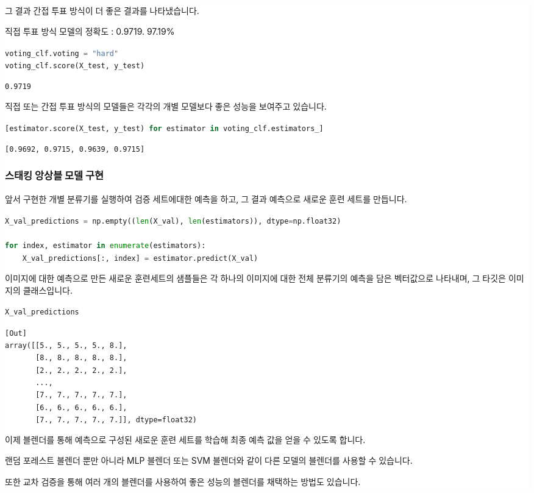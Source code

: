 
그 결과 간접 투표 방식이 더 좋은 결과를 나타냈습니다.

직접 투표 방식 모델의 정확도 : 0.9719. 97.19%


```python
voting_clf.voting = "hard"
voting_clf.score(X_test, y_test)
```


    0.9719



직접 또는 간접 투표 방식의 모델들은 각각의 개별 모델보다 좋은 성능을 보여주고 있습니다.


```python
[estimator.score(X_test, y_test) for estimator in voting_clf.estimators_]
```


    [0.9692, 0.9715, 0.9639, 0.9715]



### 스태킹 앙상블 모델 구현

앞서 구현한 개별 분류기를 실행하여 검증 세트에대한 예측을 하고, 그 결과 예측으로 새로운 훈련 세트를 만듭니다.


```python
X_val_predictions = np.empty((len(X_val), len(estimators)), dtype=np.float32)

for index, estimator in enumerate(estimators):
    X_val_predictions[:, index] = estimator.predict(X_val)
```



이미지에 대한 예측으로 만든 새로운 훈련세트의 샘플들은 각 하나의 이미지에 대한 전체 분류기의 예측을 담은 벡터값으로 나타내며, 그 타깃은 이미지의 클래스입니다.


```python
X_val_predictions
```


    [Out]
    array([[5., 5., 5., 5., 8.],
           [8., 8., 8., 8., 8.],
           [2., 2., 2., 2., 2.],
           ...,
           [7., 7., 7., 7., 7.],
           [6., 6., 6., 6., 6.],
           [7., 7., 7., 7., 7.]], dtype=float32)



이제 블렌더를 통해 예측으로 구성된 새로운 훈련 세트를 학습해 최종 예측 값을 얻을 수 있도록 합니다.

랜덤 포레스트 블렌더 뿐만 아니라 MLP 블렌더 또는 SVM 블렌더와 같이 다른 모델의 블렌더를 사용할 수 있습니다.

또한 교차 검증을 통해 여러 개의 블렌더를 사용하여 좋은 성능의 블렌더를 채택하는 방법도 있습니다.
